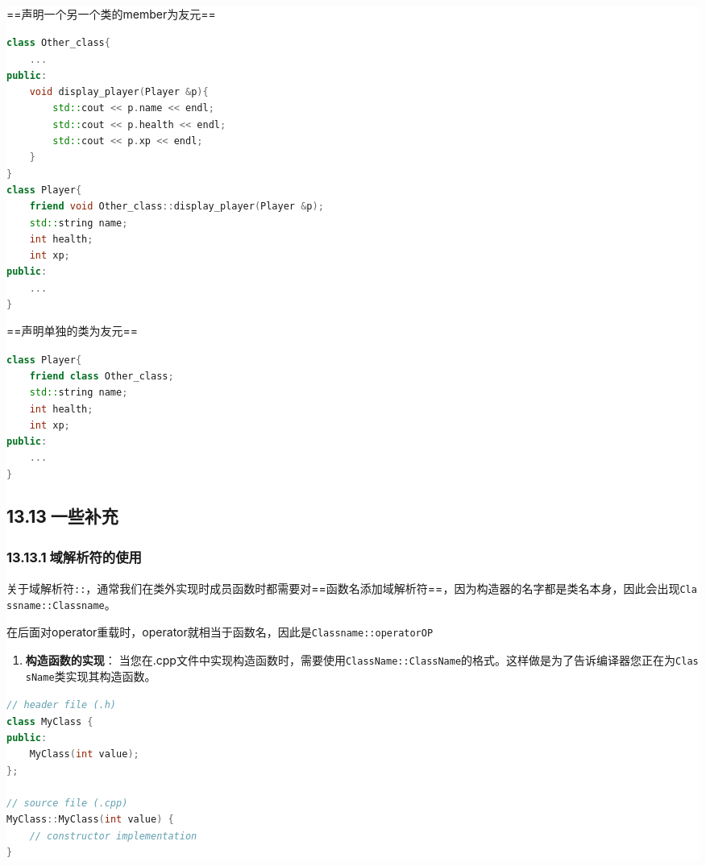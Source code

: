 ==声明一个另一个类的member为友元==

```c++
class Other_class{
    ...
public:
    void display_player(Player &p){
        std::cout << p.name << endl;
   		std::cout << p.health << endl;
    	std::cout << p.xp << endl;
    }
}
class Player{
    friend void Other_class::display_player(Player &p);
    std::string name;
    int health;
    int xp;
public:
    ...
}


```

==声明单独的类为友元==

```c++
class Player{
    friend class Other_class;
    std::string name;
    int health;
    int xp;
public:
    ...
}
```

## 13.13 一些补充

### 13.13.1 域解析符的使用

关于域解析符`::`，通常我们在类外实现时成员函数时都需要对==函数名添加域解析符==，因为构造器的名字都是类名本身，因此会出现`Classname::Classname`。

在后面对operator重载时，operator就相当于函数名，因此是`Classname::operatorOP`

1. **构造函数的实现**： 当您在.cpp文件中实现构造函数时，需要使用`ClassName::ClassName`的格式。这样做是为了告诉编译器您正在为`ClassName`类实现其构造函数。

```c++
// header file (.h)
class MyClass {
public:
    MyClass(int value);
};

// source file (.cpp)
MyClass::MyClass(int value) {
    // constructor implementation
}
```
